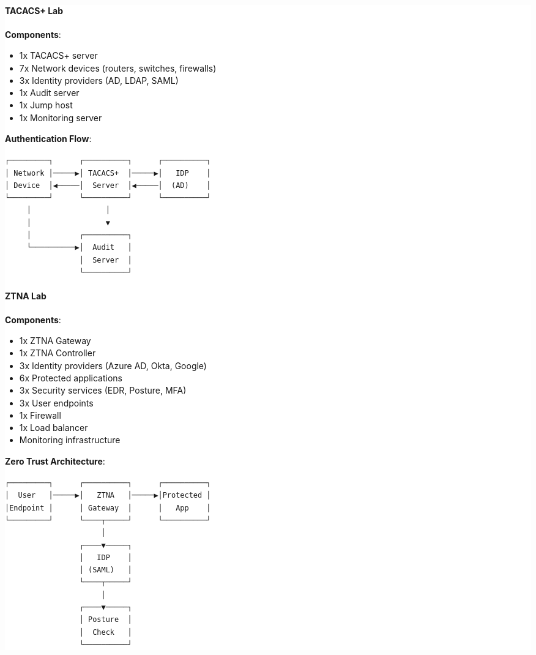 #### TACACS+ Lab
**Components**:
- 1x TACACS+ server
- 7x Network devices (routers, switches, firewalls)
- 3x Identity providers (AD, LDAP, SAML)
- 1x Audit server
- 1x Jump host
- 1x Monitoring server

**Authentication Flow**:
```
┌─────────┐      ┌──────────┐      ┌──────────┐
│ Network │─────▶│ TACACS+  │─────▶│   IDP    │
│ Device  │◀─────│  Server  │◀─────│  (AD)    │
└─────────┘      └──────────┘      └──────────┘
     │                 │
     │                 ▼
     │           ┌──────────┐
     └──────────▶│  Audit   │
                 │  Server  │
                 └──────────┘
```

#### ZTNA Lab
**Components**:
- 1x ZTNA Gateway
- 1x ZTNA Controller
- 3x Identity providers (Azure AD, Okta, Google)
- 6x Protected applications
- 3x Security services (EDR, Posture, MFA)
- 3x User endpoints
- 1x Firewall
- 1x Load balancer
- Monitoring infrastructure

**Zero Trust Architecture**:
```
┌─────────┐      ┌──────────┐      ┌──────────┐
│  User   │─────▶│   ZTNA   │─────▶│Protected │
│Endpoint │      │ Gateway  │      │   App    │
└─────────┘      └────┬─────┘      └──────────┘
                      │
                 ┌────▼─────┐
                 │   IDP    │
                 │ (SAML)   │
                 └────┬─────┘
                      │
                 ┌────▼─────┐
                 │ Posture  │
                 │  Check   │
                 └──────────┘
```

